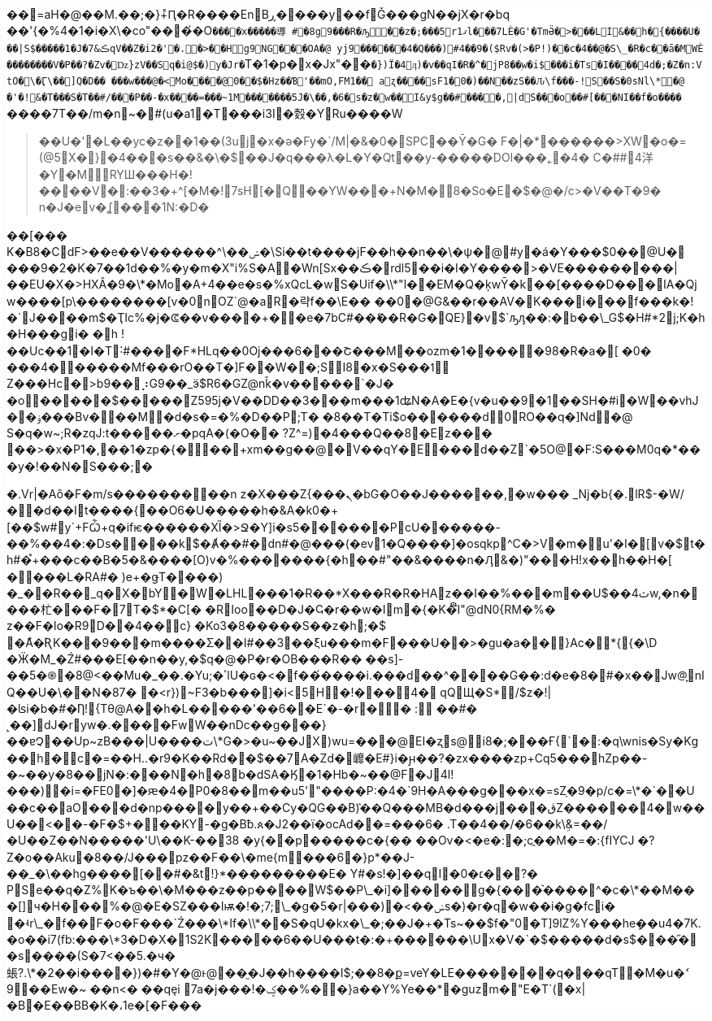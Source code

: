  ��=aH�@��M.��;�\}+ͤԤ�R����EnBڕ����y��fǦ���gN��jX�r�bq ��'{�% 4�1�i�X\�co"���́�O`����x�����導 #�8g9���R�ԡ��z�;���5r1ޤl���7LЀ�G'�TmӚ�>���LI&��h�{����U��� |S$�����1�J�ڪ&7qV�� Z�i2�'�.�>��Hg׽9NG���OA�@
yj9������4�Q���)#4�� 9�($Rv�(>�P!)��c�4��@�S\_�R�c��ā�MWÈ��������V�P��?�Zv�ǲ}zV��Sq�i@$�)y�Jr�`T�1�p�x�Jx"��`�})Ï�4ӆ)�v��qI�R� ^�jP8��ۭ  w�i$���i�Ts�I����4d�;�Z�n:VtO�\�Ӷ\��]Q�D�� ���w���@�<Mo����@0��$�Hz��Ɓ'��mO,FM1�� aʐ����sF1�0�)��N��zS��Ԉ\f���-!S��S�0sNl\*�@�'�!&�T���S�T��#/���P��-�x����=���~1M�������5J�\��,�6�s�z�w��I&y$g��#����,|dS���o��#[���NI��f�o����`����7T��/m�n~�#(u�a1޲�T���i3I�㜌�YRu����W
>��U�'�L��yc�z��1��( 3uj�x�ǝ�Fy�`/M|�&�0�SPC��Ȳ �G�
F�|�\*������>XW�o�=(@5X�}�4���s��&�\�$��J�q���λ�L� Y�Qt��y-�����DOl���˿ �4�
C�##4洋�Y�MRYШ���H�!����V�:��3�+^[�M�!7sH[�֌Q��YW���+N�M�ِ8�So�E�$�@�/c>�V��T�9�
n�J�ev�ʆ���1N:�D� 
 
 ��[���
K�B8�CdF>��e��V������\^\��ݾ�\Si��t����jF��h��n��\�ψ�@#y�á�Y���$0��@U�
���9�2�K�7��1d��%�y�m�X"i%S�A�Wn[Sx��ڪ�rdl5��i�I�Y����>�VE���������|��EU�X�>HXÂ�9 �\*�Mo�A+4��e�s�%xQcL�wS�Uif�\\*"l��EM�Q�ķwȲ�k��[����D���IA�Qjw����[p\��������[v�0nOZ`@�aR�략f��\E��
��0�@G&��r��AV�K���i���f���k�!� `J����m$�ҬIc%�j�ᕳ��v����+��e�7bC#��ެ��R�G�QE}�v$`ԡԓ��:�b��\_G$�H#\*2j;K�h�H���gi�
�h !��Uc��1�I�T˸#����F\*HLq��0Oj���6���Շ���M��ozm�1�����98�R�a�[ �0� ���4������Mf���rO��T�]F��W��;SI8�x�S���ߗ
Z���Hc�>b9��޶⡰G9��\_ӭ$R6�GZ@nǩ�v�����`�J� �o�����$�����Z595j�V��DD��3���m���1ʥN�A�E�{v�u��9�1��SH�#i�W��vhJ��ۏ���Bv���M�d�s�=�%�D��P;T�
�8��T�Ti$o������d 0RO��q�]Nd�@ S�q�w~;R� zqJ:t�����ށ�pqA�(�O�� 
?Z^=)�4���Q��8�Ez��� ��>�x�P1�,��1�zp�{���+xm��g��@�V��qY�E���d��Z`�5O@�F:S���M0q�\*���y�!��N�S ���;�
 
 �.Vr|�Aȏ�F�m/s���������n z�X���Z{���ܢ�bG�O��J������,�w��� \_Nj�b{�.lR$-�W/�޴�d��It����{��O6�U�����h�&A�k0�+[��$w #y`+FѼ+q�ifѥ������XȈ�>Ջ�Y]i�s5������PcU������-��%��4�:�Ds����k$�Ⱥ��#�dn#�@���(�ev1�Q����]�osqkp^C�>V�m�u'�I�[v�$t�h#�֩+���c��B�5�&����[O)v�%�������{�h��#"��&����n�Ԓ&�)"���H!x��h��H�[
����L�RA#�
)e+�ǥT����)
�\_��R��\_q�X�bY�W�LHL���1�Ɍ��\*X���R�R�HA z��I��%���m��U$��4ثw,�n����杧���F�7T�$\*�C[� �RIoo��D�J�Ҁ�r��w�Im�{�K�ືI"@dN0{RM�%�  z��F�lo�R9D��4��c}
�Ko3�8� ����S��z�h;�$ �ާA�ƦK��  �9���m����Ʃ��I#��3��ެξu���m�F���U��>�gu�a��}Ac�\*{{�\D
�Ӝ�M\_�Ź#���E[��n��y,�$q�@�P�r�OB���R��
��s]-��5�֍�8@<��Mu�\_��.�Yu;�ٴlU�ɢ�<�f��́����i.���d��^����G��:d�e�8�#�x��Jw@̙nIQ��U�\��N�87� �<r})~F3�b���]�i< 5H�!���4�
qQЩ�S\*/$z�!|�ʪi�b�#�Ƞ!{Tθ@A��h�L�����'��6��E`�-�r�� : ��#� ˻��]dJ�ryw�.����FwW��nDc��g���}��ɐՉ��Up~zB���|U����ت\*G�>�u~��JX)wu=���@E I�ʐs@i8�;���Ғ{`�:�q\wnis�Sy�Kց��h�c�=��H..�r9�K��Rd��$��7A�Zd�㠧�E#}i�ԩ��?�zx����zp+Cq5���hZp��-�~��y�8��jN�:���N�h�8b�dSA�Ӄ�1�Hb�~��@F�J4l!���)�i=�FE0�]�ԙ�4�P0�8��m��u5'"����P:�4�`9H�A���g� ��x�=sZָ�9�p/c�=\*�`��U��c��aO���d�np����y��+��Cy�QG��Bܶ)��Q���MB�d���j���ڨZ������4�w��U��<��-�F�$+���KY-�g�Bƀ.ጰ�J2��ї�ocAd��=���6�
.T��4��/�6��k\ܹ&=��/�U��Z��N�����'U\��K-��38 �y{��p�����c�{��
��Ov�<�e�:�;cֱ��M�=�:{fIYCJ
�?Z�o��Aku�8��/J���pz��F��\�me{m� ��6�}p\*��J-��\_�\��hg����[��#�&t!}\*���������E� Y#�s!�]��qI�׆�0��?� PSe��q�Z%K�ъ��\�M���z��p����W$��P\_� i]�����g�{���͛����^�c�\*��M���[]ч�H���%�@�E�SZ���Iѭ�!�;7;\_�g�5�r|���)�<��ݭs�)�r�q�w��i�g�fci� �ʵr\_�f��F�o�F���`Ź���\*If�\\*��S�qU�kx�\_�;��J�+�Ts~��$f�"0�T]9lZ%Y���heܻ��u4�7K.�o��i7(fb:���\*3�D�X�1S2K�����6��U���t�:�+������\Ux�V�`�$ �����d�s$���̋��s����(S�7<��5.�ч�䗅?.\*�2��i����})�#�Y�@ͱ@��֦�J��h����I$;��8�ք=veY�LE���� ���q���qT�M�u�ެ
9��Ew�~
��n<�
��qȩi
7a�j���!�ݤ��%��}a��Y%Ye��\*�guzm�"E�T`(�x|�B�E��BB�K�،1e�[�F���
 
